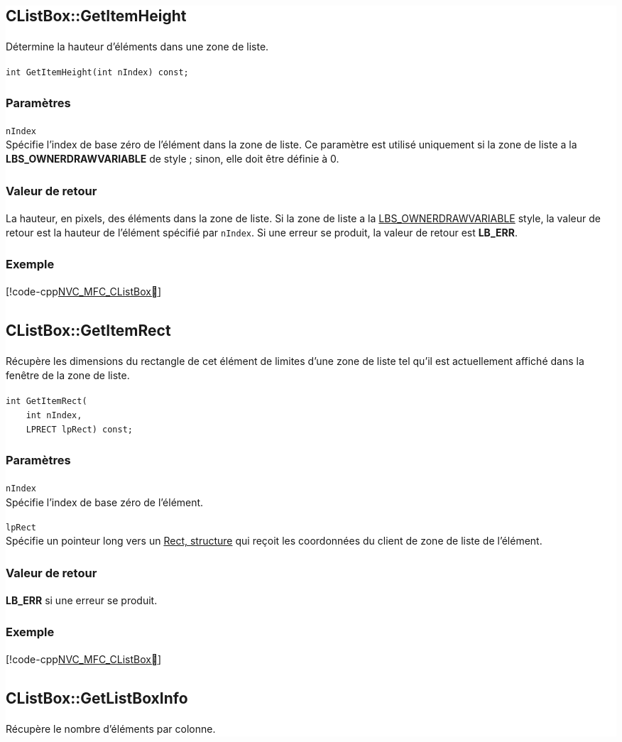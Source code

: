 ##  <a name="a-namegetitemheighta--clistboxgetitemheight"></a><a name="getitemheight"></a>CListBox::GetItemHeight  
 Détermine la hauteur d’éléments dans une zone de liste.  
  
```  
int GetItemHeight(int nIndex) const;  
```  
  
### <a name="parameters"></a>Paramètres  
 `nIndex`  
 Spécifie l’index de base zéro de l’élément dans la zone de liste. Ce paramètre est utilisé uniquement si la zone de liste a la **LBS_OWNERDRAWVARIABLE** de style ; sinon, elle doit être définie à 0.  
  
### <a name="return-value"></a>Valeur de retour  
 La hauteur, en pixels, des éléments dans la zone de liste. Si la zone de liste a la [LBS_OWNERDRAWVARIABLE](../../mfc/reference/list-box-styles.md) style, la valeur de retour est la hauteur de l’élément spécifié par `nIndex`. Si une erreur se produit, la valeur de retour est **LB_ERR**.  
  
### <a name="example"></a>Exemple  
 [!code-cpp[NVC_MFC_CListBox&#17;](../../mfc/codesnippet/cpp/clistbox-class_17.cpp)]  
  
##  <a name="a-namegetitemrecta--clistboxgetitemrect"></a><a name="getitemrect"></a>CListBox::GetItemRect  
 Récupère les dimensions du rectangle de cet élément de limites d’une zone de liste tel qu’il est actuellement affiché dans la fenêtre de la zone de liste.  
  
```  
int GetItemRect(
    int nIndex,  
    LPRECT lpRect) const;  
```  
  
### <a name="parameters"></a>Paramètres  
 `nIndex`  
 Spécifie l’index de base zéro de l’élément.  
  
 `lpRect`  
 Spécifie un pointeur long vers un [Rect, structure](../../mfc/reference/rect-structure1.md) qui reçoit les coordonnées du client de zone de liste de l’élément.  
  
### <a name="return-value"></a>Valeur de retour  
 **LB_ERR** si une erreur se produit.  
  
### <a name="example"></a>Exemple  
 [!code-cpp[NVC_MFC_CListBox&#18;](../../mfc/codesnippet/cpp/clistbox-class_18.cpp)]  
  
##  <a name="a-namegetlistboxinfoa--clistboxgetlistboxinfo"></a><a name="getlistboxinfo"></a>CListBox::GetListBoxInfo  
 Récupère le nombre d’éléments par colonne.  
  